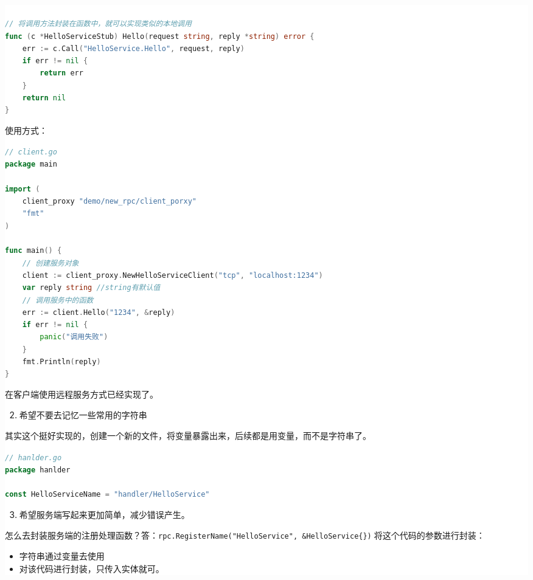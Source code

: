 ```go

// 将调用方法封装在函数中，就可以实现类似的本地调用
func (c *HelloServiceStub) Hello(request string, reply *string) error {
	err := c.Call("HelloService.Hello", request, reply)
	if err != nil {
		return err
	}
	return nil
}
```

使用方式：

```go
// client.go
package main

import (
	client_proxy "demo/new_rpc/client_porxy"
	"fmt"
)

func main() {
	// 创建服务对象
	client := client_proxy.NewHelloServiceClient("tcp", "localhost:1234")
	var reply string //string有默认值
	// 调用服务中的函数
	err := client.Hello("1234", &reply)
	if err != nil {
		panic("调用失败")
	}
	fmt.Println(reply)
}

```

在客户端使用远程服务方式已经实现了。

2. 希望不要去记忆一些常用的字符串

其实这个挺好实现的，创建一个新的文件，将变量暴露出来，后续都是用变量，而不是字符串了。

```go
// hanlder.go
package hanlder

const HelloServiceName = "handler/HelloService"

```

3. 希望服务端写起来更加简单，减少错误产生。

怎么去封装服务端的注册处理函数？答：`rpc.RegisterName("HelloService", &HelloService{})` 将这个代码的参数进行封装：

* 字符串通过变量去使用
* 对该代码进行封装，只传入实体就可。
